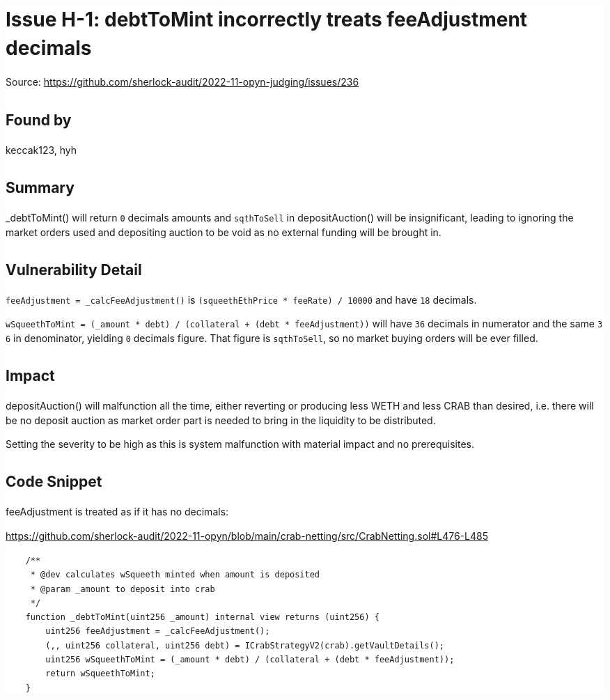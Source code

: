 # Issue H-1: debtToMint incorrectly treats feeAdjustment decimals 

Source: https://github.com/sherlock-audit/2022-11-opyn-judging/issues/236 

## Found by 
keccak123, hyh

## Summary

_debtToMint() will return `0` decimals amounts and `sqthToSell` in depositAuction() will be insignificant, leading to ignoring the market orders used and depositing auction to be void as no external funding will be brought in.

## Vulnerability Detail

`feeAdjustment = _calcFeeAdjustment()` is `(squeethEthPrice * feeRate) / 10000` and have `18` decimals.

`wSqueethToMint = (_amount * debt) / (collateral + (debt * feeAdjustment))` will have `36` decimals in numerator and the same `36` in denominator, yielding `0` decimals figure. That figure is `sqthToSell`, so no market buying orders will be ever filled.

## Impact

depositAuction() will malfunction all the time, either reverting or producing less WETH and less CRAB than desired, i.e. there will be no deposit auction as market order part is needed to bring in the liquidity to be distributed.

Setting the severity to be high as this is system malfunction with material impact and no prerequisites.

## Code Snippet

feeAdjustment is treated as if it has no decimals:

https://github.com/sherlock-audit/2022-11-opyn/blob/main/crab-netting/src/CrabNetting.sol#L476-L485

```solidity
    /**
     * @dev calculates wSqueeth minted when amount is deposited
     * @param _amount to deposit into crab
     */
    function _debtToMint(uint256 _amount) internal view returns (uint256) {
        uint256 feeAdjustment = _calcFeeAdjustment();
        (,, uint256 collateral, uint256 debt) = ICrabStrategyV2(crab).getVaultDetails();
        uint256 wSqueethToMint = (_amount * debt) / (collateral + (debt * feeAdjustment));
        return wSqueethToMint;
    }
```
